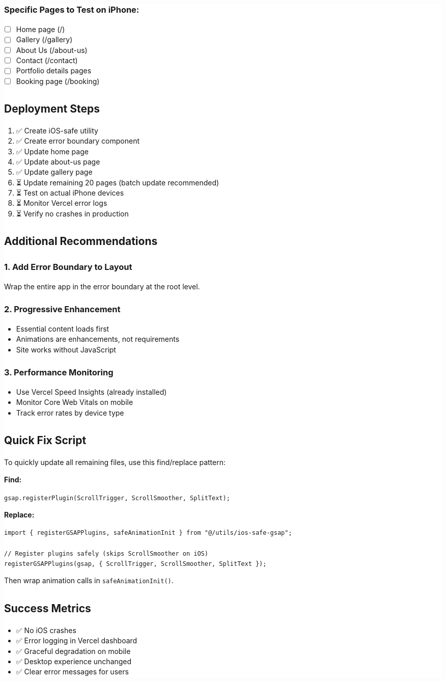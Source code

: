 ### Specific Pages to Test on iPhone:
- [ ] Home page (/)
- [ ] Gallery (/gallery)
- [ ] About Us (/about-us)
- [ ] Contact (/contact)
- [ ] Portfolio details pages
- [ ] Booking page (/booking)

## Deployment Steps

1. ✅ Create iOS-safe utility
2. ✅ Create error boundary component
3. ✅ Update home page
4. ✅ Update about-us page
5. ✅ Update gallery page
6. ⏳ Update remaining 20 pages (batch update recommended)
7. ⏳ Test on actual iPhone devices
8. ⏳ Monitor Vercel error logs
9. ⏳ Verify no crashes in production

## Additional Recommendations

### 1. Add Error Boundary to Layout
Wrap the entire app in the error boundary at the root level.

### 2. Progressive Enhancement
- Essential content loads first
- Animations are enhancements, not requirements
- Site works without JavaScript

### 3. Performance Monitoring
- Use Vercel Speed Insights (already installed)
- Monitor Core Web Vitals on mobile
- Track error rates by device type

## Quick Fix Script

To quickly update all remaining files, use this find/replace pattern:

**Find:**
```
gsap.registerPlugin(ScrollTrigger, ScrollSmoother, SplitText);
```

**Replace:**
```
import { registerGSAPPlugins, safeAnimationInit } from "@/utils/ios-safe-gsap";

// Register plugins safely (skips ScrollSmoother on iOS)
registerGSAPPlugins(gsap, { ScrollTrigger, ScrollSmoother, SplitText });
```

Then wrap animation calls in `safeAnimationInit()`.

## Success Metrics

- ✅ No iOS crashes
- ✅ Error logging in Vercel dashboard
- ✅ Graceful degradation on mobile
- ✅ Desktop experience unchanged
- ✅ Clear error messages for users
